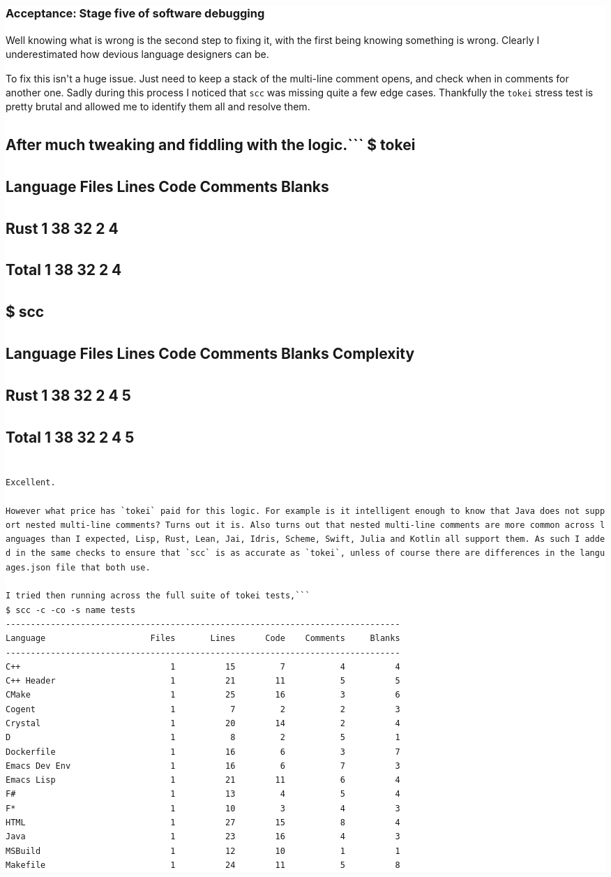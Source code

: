 ### Acceptance: Stage five of software debugging

Well knowing what is wrong is the second step to fixing it, with the first being knowing something is wrong. Clearly I underestimated how devious language designers can be.

To fix this isn't a huge issue. Just need to keep a stack of the multi-line comment opens, and check when in comments for another one. Sadly during this process I noticed that `scc` was missing quite a few edge cases. Thankfully the `tokei` stress test is pretty brutal and allowed me to identify them all and resolve them.

After much tweaking and fiddling with the logic.```
$ tokei
--------------------------------------------------------------------------------

Language             Files        Lines         Code     Comments       Blanks
--------------------------------------------------------------------------------

Rust                     1           38           32            2            4
--------------------------------------------------------------------------------

Total                    1           38           32            2            4
--------------------------------------------------------------------------------

$ scc
-------------------------------------------------------------------------------

Language                 Files     Lines     Code  Comments   Blanks Complexity
-------------------------------------------------------------------------------

Rust                         1        38       32         2        4          5
-------------------------------------------------------------------------------

Total                        1        38       32         2        4          5
-------------------------------------------------------------------------------

```

Excellent.

However what price has `tokei` paid for this logic. For example is it intelligent enough to know that Java does not support nested multi-line comments? Turns out it is. Also turns out that nested multi-line comments are more common across languages than I expected, Lisp, Rust, Lean, Jai, Idris, Scheme, Swift, Julia and Kotlin all support them. As such I added in the same checks to ensure that `scc` is as accurate as `tokei`, unless of course there are differences in the languages.json file that both use.

I tried then running across the full suite of tokei tests,```
$ scc -c -co -s name tests
-------------------------------------------------------------------------------
Language                     Files       Lines      Code    Comments     Blanks
-------------------------------------------------------------------------------
C++                              1          15         7           4          4
C++ Header                       1          21        11           5          5
CMake                            1          25        16           3          6
Cogent                           1           7         2           2          3
Crystal                          1          20        14           2          4
D                                1           8         2           5          1
Dockerfile                       1          16         6           3          7
Emacs Dev Env                    1          16         6           7          3
Emacs Lisp                       1          21        11           6          4
F#                               1          13         4           5          4
F*                               1          10         3           4          3
HTML                             1          27        15           8          4
Java                             1          23        16           4          3
MSBuild                          1          12        10           1          1
Makefile                         1          24        11           5          8
```